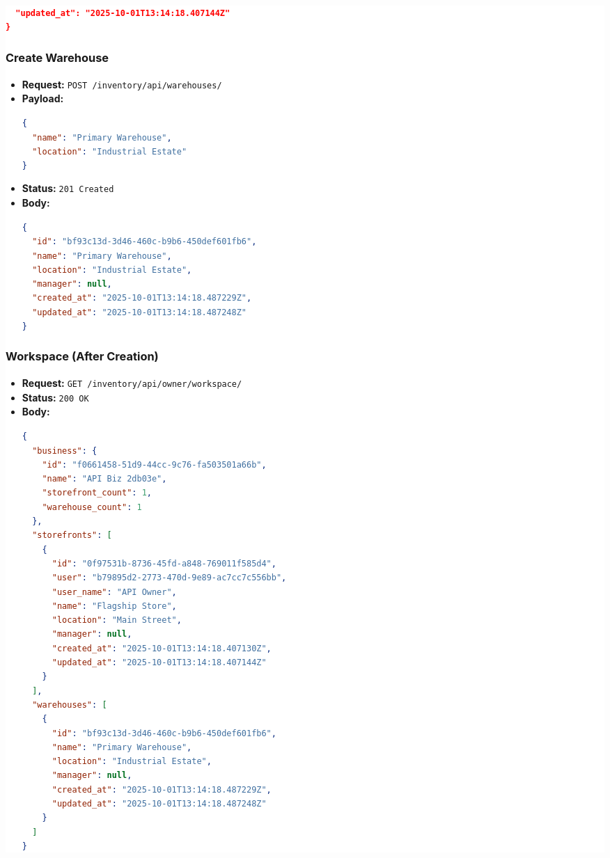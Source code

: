   ```json
    "updated_at": "2025-10-01T13:14:18.407144Z"
  }
  ```

### Create Warehouse

- **Request:** `POST /inventory/api/warehouses/`
- **Payload:**
  ```json
  {
    "name": "Primary Warehouse",
    "location": "Industrial Estate"
  }
  ```
- **Status:** `201 Created`
- **Body:**
  ```json
  {
    "id": "bf93c13d-3d46-460c-b9b6-450def601fb6",
    "name": "Primary Warehouse",
    "location": "Industrial Estate",
    "manager": null,
    "created_at": "2025-10-01T13:14:18.487229Z",
    "updated_at": "2025-10-01T13:14:18.487248Z"
  }
  ```

### Workspace (After Creation)

- **Request:** `GET /inventory/api/owner/workspace/`
- **Status:** `200 OK`
- **Body:**
  ```json
  {
    "business": {
      "id": "f0661458-51d9-44cc-9c76-fa503501a66b",
      "name": "API Biz 2db03e",
      "storefront_count": 1,
      "warehouse_count": 1
    },
    "storefronts": [
      {
        "id": "0f97531b-8736-45fd-a848-769011f585d4",
        "user": "b79895d2-2773-470d-9e89-ac7cc7c556bb",
        "user_name": "API Owner",
        "name": "Flagship Store",
        "location": "Main Street",
        "manager": null,
        "created_at": "2025-10-01T13:14:18.407130Z",
        "updated_at": "2025-10-01T13:14:18.407144Z"
      }
    ],
    "warehouses": [
      {
        "id": "bf93c13d-3d46-460c-b9b6-450def601fb6",
        "name": "Primary Warehouse",
        "location": "Industrial Estate",
        "manager": null,
        "created_at": "2025-10-01T13:14:18.487229Z",
        "updated_at": "2025-10-01T13:14:18.487248Z"
      }
    ]
  }
  ```
